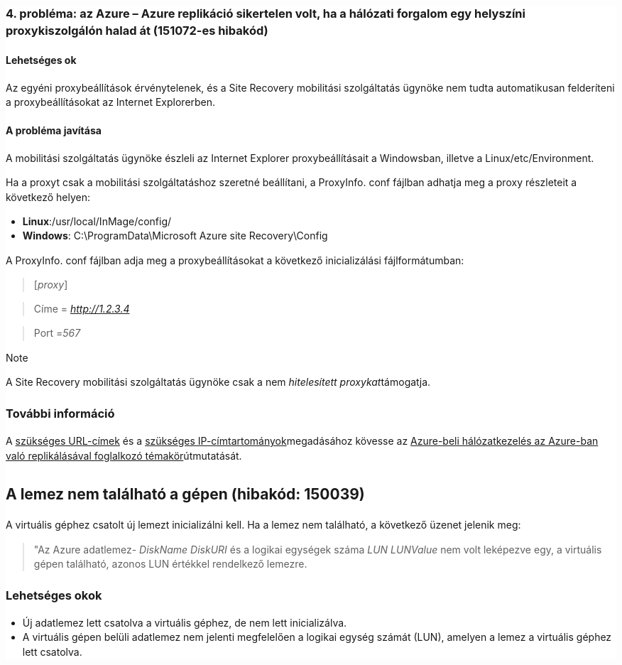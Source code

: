 ### <a name="issue-4-azure-to-azure-replication-failed-when-the-network-traffic-goes-through-an-on-premises-proxy-server-error-code-151072"></a>4\. probléma: az Azure – Azure replikáció sikertelen volt, ha a hálózati forgalom egy helyszíni proxykiszolgálón halad át (151072-es hibakód)

#### <a name="possible-cause"></a>Lehetséges ok

Az egyéni proxybeállítások érvénytelenek, és a Site Recovery mobilitási szolgáltatás ügynöke nem tudta automatikusan felderíteni a proxybeállításokat az Internet Explorerben.

#### <a name="fix-the-problem"></a>A probléma javítása

A mobilitási szolgáltatás ügynöke észleli az Internet Explorer proxybeállításait a Windowsban, illetve a Linux/etc/Environment.

Ha a proxyt csak a mobilitási szolgáltatáshoz szeretné beállítani, a ProxyInfo. conf fájlban adhatja meg a proxy részleteit a következő helyen:

- **Linux**:/usr/local/InMage/config/
- **Windows**: C:\ProgramData\Microsoft Azure site Recovery\Config

A ProxyInfo. conf fájlban adja meg a proxybeállításokat a következő inicializálási fájlformátumban:

> [*proxy*]

> Címe = *http://1.2.3.4*

> Port =*567*


> [!NOTE]
> A Site Recovery mobilitási szolgáltatás ügynöke csak a nem *hitelesített proxykat*támogatja.

### <a name="more-information"></a>További információ

A [szükséges URL-címek](azure-to-azure-about-networking.md#outbound-connectivity-for-urls) és a [szükséges IP-címtartományok](azure-to-azure-about-networking.md#outbound-connectivity-for-ip-address-ranges)megadásához kövesse az [Azure-beli hálózatkezelés az Azure-ban való replikálásával foglalkozó témakör](site-recovery-azure-to-azure-networking-guidance.md)útmutatását.

## <a name="disk-not-found-in-the-machine-error-code-150039"></a>A lemez nem található a gépen (hibakód: 150039)

A virtuális géphez csatolt új lemezt inicializálni kell. Ha a lemez nem található, a következő üzenet jelenik meg:

> "Az Azure adatlemez- *DiskName* *DiskURI* és a logikai egységek száma *LUN* *LUNValue* nem volt leképezve egy, a virtuális gépen található, azonos LUN értékkel rendelkező lemezre.

### <a name="possible-causes"></a>Lehetséges okok

- Új adatlemez lett csatolva a virtuális géphez, de nem lett inicializálva.
- A virtuális gépen belüli adatlemez nem jelenti megfelelően a logikai egység számát (LUN), amelyen a lemez a virtuális géphez lett csatolva.
